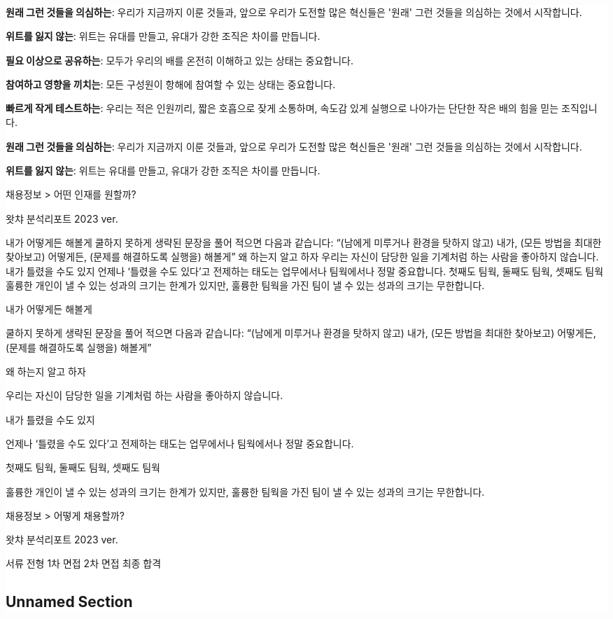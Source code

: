 **원래 그런 것들을 의심하는**: 우리가 지금까지 이룬 것들과, 앞으로 우리가 도전할 많은 혁신들은 '원래' 그런 것들을 의심하는 것에서 시작합니다.

**위트를 잃지 않는**: 위트는 유대를 만들고, 유대가 강한 조직은 차이를 만듭니다.

**필요 이상으로 공유하는**: 모두가 우리의 배를 온전히 이해하고 있는 상태는 중요합니다.

**참여하고 영향을 끼치는**: 모든 구성원이 항해에 참여할 수 있는 상태는 중요합니다.

**빠르게 작게 테스트하는**: 우리는 적은 인원끼리, 짧은 호흡으로 잦게 소통하며, 속도감 있게 실행으로 나아가는 단단한 작은 배의 힘을 믿는 조직입니다.

**원래 그런 것들을 의심하는**: 우리가 지금까지 이룬 것들과, 앞으로 우리가 도전할 많은 혁신들은 '원래' 그런 것들을 의심하는 것에서 시작합니다.

**위트를 잃지 않는**: 위트는 유대를 만들고, 유대가 강한 조직은 차이를 만듭니다.

채용정보 > 어떤 인재를 원할까?

왓챠 분석리포트 2023 ver.

내가 어떻게든 해볼게 쿨하지 못하게 생략된 문장을 풀어 적으면 다음과 같습니다: “(남에게 미루거나 환경을 탓하지 않고) 내가, (모든 방법을 최대한 찾아보고) 어떻게든, (문제를 해결하도록 실행을) 해볼게”
왜 하는지 알고 하자 우리는 자신이 담당한 일을 기계처럼 하는 사람을 좋아하지 않습니다.
내가 틀렸을 수도 있지 언제나 ‘틀렸을 수도 있다’고 전제하는 태도는 업무에서나 팀웍에서나 정말 중요합니다.
첫째도 팀웍, 둘째도 팀웍, 셋째도 팀웍 훌륭한 개인이 낼 수 있는 성과의 크기는 한계가 있지만, 훌륭한 팀웍을 가진 팀이 낼 수 있는 성과의 크기는 무한합니다.

내가 어떻게든 해볼게

쿨하지 못하게 생략된 문장을 풀어 적으면 다음과 같습니다: “(남에게 미루거나 환경을 탓하지 않고) 내가, (모든 방법을 최대한 찾아보고) 어떻게든, (문제를 해결하도록 실행을) 해볼게”

왜 하는지 알고 하자

우리는 자신이 담당한 일을 기계처럼 하는 사람을 좋아하지 않습니다.

내가 틀렸을 수도 있지

언제나 ‘틀렸을 수도 있다’고 전제하는 태도는 업무에서나 팀웍에서나 정말 중요합니다.

첫째도 팀웍, 둘째도 팀웍, 셋째도 팀웍

훌륭한 개인이 낼 수 있는 성과의 크기는 한계가 있지만, 훌륭한 팀웍을 가진 팀이 낼 수 있는 성과의 크기는 무한합니다.

채용정보 > 어떻게 채용할까?

왓챠 분석리포트 2023 ver.

서류 전형
1차 면접
2차 면접
최종 합격

## Unnamed Section

